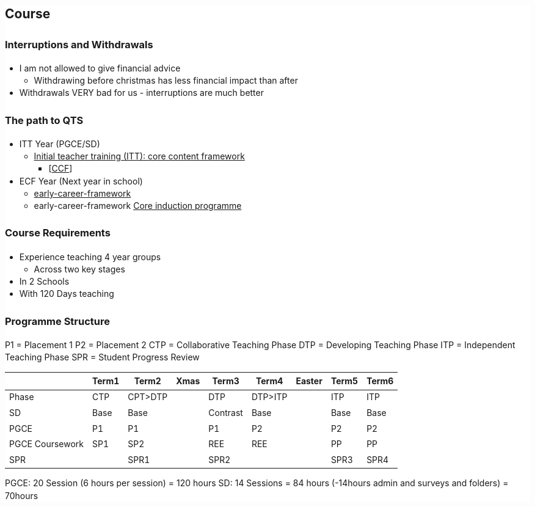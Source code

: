 
Course
------

### Interruptions and Withdrawals

* I am not allowed to give financial advice
    * Withdrawing before christmas has less financial impact than after
* Withdrawals VERY bad for us - interruptions are much better

### The path to QTS

* ITT Year (PGCE/SD)
    * [Initial teacher training (ITT): core content framework](https://www.gov.uk/government/publications/initial-teacher-training-itt-core-content-framework)
        * [[CCF]]
* ECF Year (Next year in school)
    * [early-career-framework](https://www.gov.uk/government/publications/early-career-framework)
    * early-career-framework [Core induction programme](https://www.early-career-framework.education.gov.uk/)


### Course Requirements

* Experience teaching 4 year groups
    * Across two key stages
* In 2 Schools
* With 120 Days teaching


### Programme Structure

P1 = Placement 1
P2 = Placement 2
CTP = Collaborative Teaching Phase
DTP = Developing Teaching Phase
ITP = Independent Teaching Phase
SPR = Student Progress Review

|        | Term1 | Term2 | Xmas | Term3 | Term4 | Easter | Term5 | Term6 |
|--------|-------|-------|------|-------|-------|--------|-------|-------|
| Phase  | CTP   | CPT>DTP|     | DTP   | DTP>ITP|       | ITP   | ITP   |
| SD     | Base  | Base  |      | Contrast| Base |       | Base  | Base  |
| PGCE   | P1    | P1    |      | P1    | P2    |        | P2    | P2    |
| PGCE Coursework | SP1 | SP2 | | REE   | REE   |        | PP    | PP    |
| SPR    |       | SPR1 |       | SPR2  |       |        | SPR3  | SPR4  |


PGCE: 20 Session (6 hours per session) = 120 hours
SD: 14 Sessions = 84 hours (-14hours admin and surveys and folders) = 70hours


[//begin]: # "Autogenerated link references for markdown compatibility"
[CCF]: national_documentation/CCF.md "Core Content Framework"
[//end]: # "Autogenerated link references"